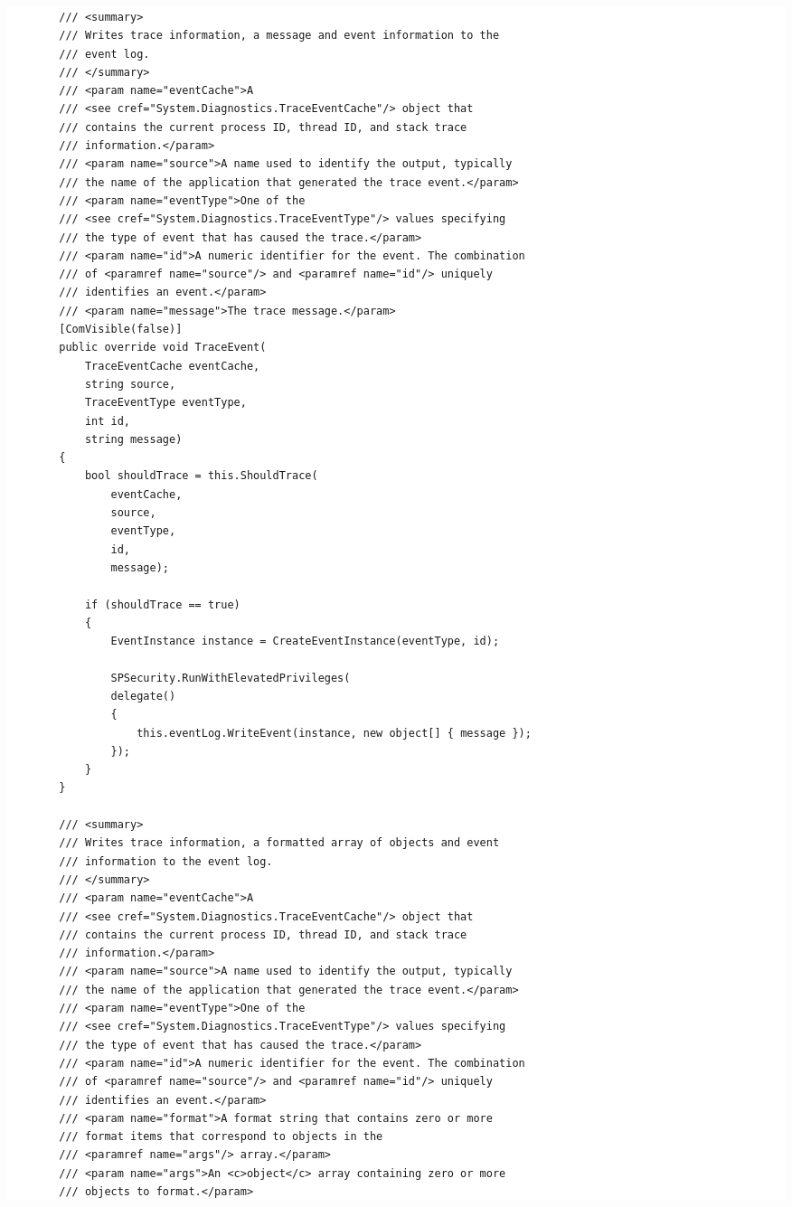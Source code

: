             /// <summary>
            /// Writes trace information, a message and event information to the
            /// event log.
            /// </summary>
            /// <param name="eventCache">A
            /// <see cref="System.Diagnostics.TraceEventCache"/> object that
            /// contains the current process ID, thread ID, and stack trace
            /// information.</param>
            /// <param name="source">A name used to identify the output, typically
            /// the name of the application that generated the trace event.</param>
            /// <param name="eventType">One of the
            /// <see cref="System.Diagnostics.TraceEventType"/> values specifying
            /// the type of event that has caused the trace.</param>
            /// <param name="id">A numeric identifier for the event. The combination
            /// of <paramref name="source"/> and <paramref name="id"/> uniquely
            /// identifies an event.</param>
            /// <param name="message">The trace message.</param>
            [ComVisible(false)]
            public override void TraceEvent(
                TraceEventCache eventCache,
                string source,
                TraceEventType eventType,
                int id,
                string message)
            {
                bool shouldTrace = this.ShouldTrace(
                    eventCache,
                    source,
                    eventType,
                    id,
                    message);
    
                if (shouldTrace == true)
                {
                    EventInstance instance = CreateEventInstance(eventType, id);
    
                    SPSecurity.RunWithElevatedPrivileges(
                    delegate()
                    {
                        this.eventLog.WriteEvent(instance, new object[] { message });
                    });
                }
            }
    
            /// <summary>
            /// Writes trace information, a formatted array of objects and event
            /// information to the event log.
            /// </summary>
            /// <param name="eventCache">A
            /// <see cref="System.Diagnostics.TraceEventCache"/> object that
            /// contains the current process ID, thread ID, and stack trace
            /// information.</param>
            /// <param name="source">A name used to identify the output, typically
            /// the name of the application that generated the trace event.</param>
            /// <param name="eventType">One of the
            /// <see cref="System.Diagnostics.TraceEventType"/> values specifying
            /// the type of event that has caused the trace.</param>
            /// <param name="id">A numeric identifier for the event. The combination
            /// of <paramref name="source"/> and <paramref name="id"/> uniquely
            /// identifies an event.</param>
            /// <param name="format">A format string that contains zero or more
            /// format items that correspond to objects in the
            /// <paramref name="args"/> array.</param>
            /// <param name="args">An <c>object</c> array containing zero or more
            /// objects to format.</param>